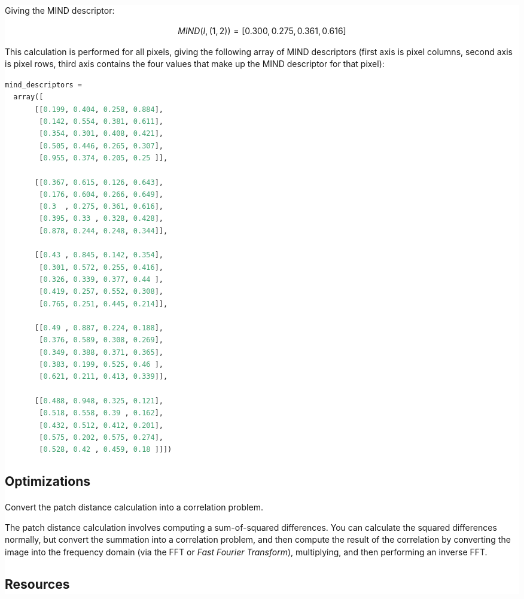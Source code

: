 Giving the MIND descriptor:

$$ MIND(I, (1,2)) = [ 0.300, 0.275, 0.361, 0.616 ] $$

This calculation is performed for all pixels, giving the following array of MIND descriptors (first axis is pixel columns, second axis is pixel rows, third axis contains the four values that make up the MIND descriptor for that pixel):

```python
mind_descriptors =
  array([
       [[0.199, 0.404, 0.258, 0.884],
        [0.142, 0.554, 0.381, 0.611],
        [0.354, 0.301, 0.408, 0.421],
        [0.505, 0.446, 0.265, 0.307],
        [0.955, 0.374, 0.205, 0.25 ]],

       [[0.367, 0.615, 0.126, 0.643],
        [0.176, 0.604, 0.266, 0.649],
        [0.3  , 0.275, 0.361, 0.616],
        [0.395, 0.33 , 0.328, 0.428],
        [0.878, 0.244, 0.248, 0.344]],

       [[0.43 , 0.845, 0.142, 0.354],
        [0.301, 0.572, 0.255, 0.416],
        [0.326, 0.339, 0.377, 0.44 ],
        [0.419, 0.257, 0.552, 0.308],
        [0.765, 0.251, 0.445, 0.214]],

       [[0.49 , 0.887, 0.224, 0.188],
        [0.376, 0.589, 0.308, 0.269],
        [0.349, 0.388, 0.371, 0.365],
        [0.383, 0.199, 0.525, 0.46 ],
        [0.621, 0.211, 0.413, 0.339]],

       [[0.488, 0.948, 0.325, 0.121],
        [0.518, 0.558, 0.39 , 0.162],
        [0.432, 0.512, 0.412, 0.201],
        [0.575, 0.202, 0.575, 0.274],
        [0.528, 0.42 , 0.459, 0.18 ]]])
```

## Optimizations

Convert the patch distance calculation into a correlation problem.

The patch distance calculation involves computing a sum-of-squared differences. You can calculate the squared differences normally, but convert the summation into a correlation problem, and then compute the result of the correlation by converting the image into the frequency domain (via the FFT or _Fast Fourier Transform_), multiplying, and then performing an inverse FFT.

## Resources


[^mind]: [Modality Independent Neighbourhood Descriptor](http://iplab.dmi.unict.it/miss14/MISS2014-ReadingGroup00-All-Paper.pdf)